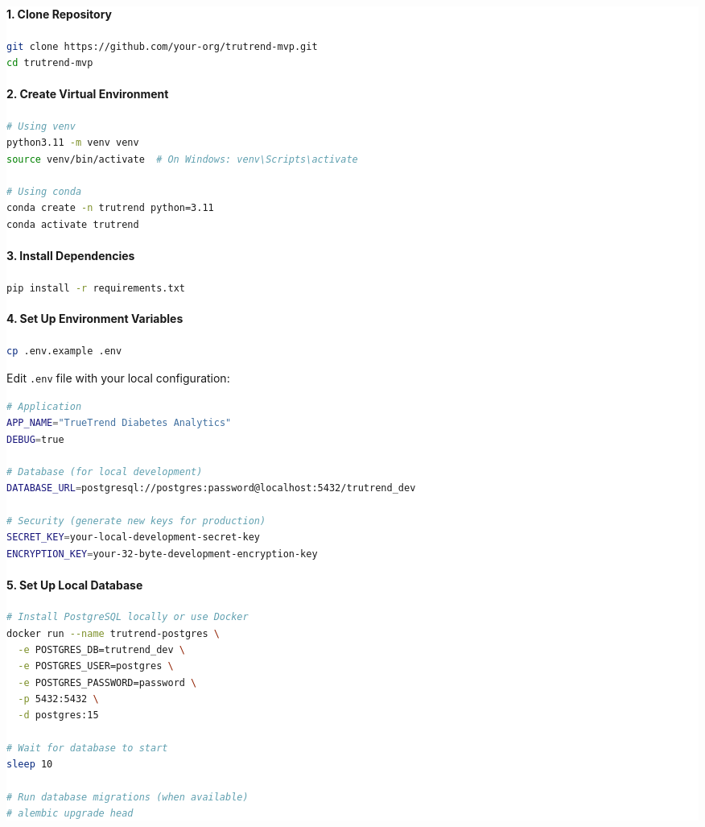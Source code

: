 #### 1. Clone Repository
```bash
git clone https://github.com/your-org/trutrend-mvp.git
cd trutrend-mvp
```

#### 2. Create Virtual Environment
```bash
# Using venv
python3.11 -m venv venv
source venv/bin/activate  # On Windows: venv\Scripts\activate

# Using conda
conda create -n trutrend python=3.11
conda activate trutrend
```

#### 3. Install Dependencies
```bash
pip install -r requirements.txt
```

#### 4. Set Up Environment Variables
```bash
cp .env.example .env
```

Edit `.env` file with your local configuration:
```bash
# Application
APP_NAME="TrueTrend Diabetes Analytics"
DEBUG=true

# Database (for local development)
DATABASE_URL=postgresql://postgres:password@localhost:5432/trutrend_dev

# Security (generate new keys for production)
SECRET_KEY=your-local-development-secret-key
ENCRYPTION_KEY=your-32-byte-development-encryption-key
```

#### 5. Set Up Local Database
```bash
# Install PostgreSQL locally or use Docker
docker run --name trutrend-postgres \
  -e POSTGRES_DB=trutrend_dev \
  -e POSTGRES_USER=postgres \
  -e POSTGRES_PASSWORD=password \
  -p 5432:5432 \
  -d postgres:15

# Wait for database to start
sleep 10

# Run database migrations (when available)
# alembic upgrade head
```
